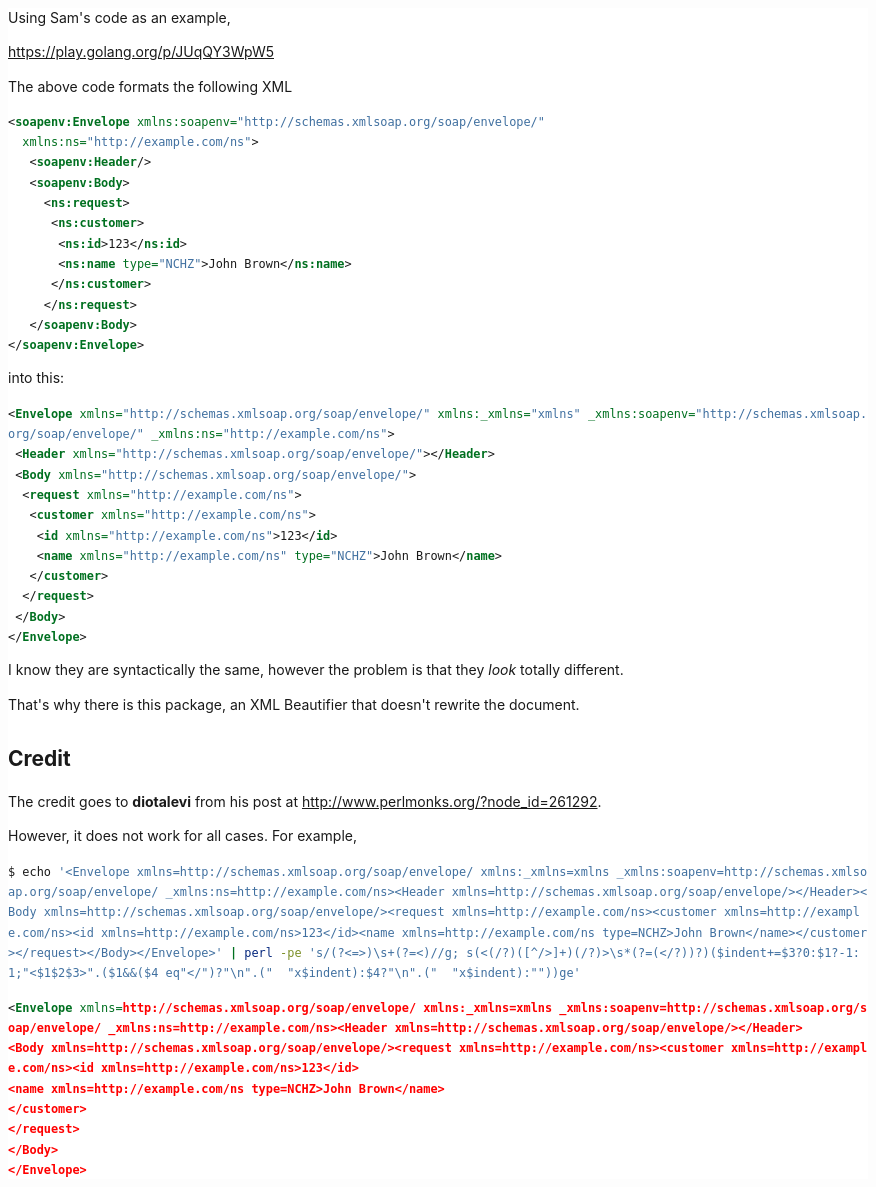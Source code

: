 Using Sam's code as an example, 

https://play.golang.org/p/JUqQY3WpW5

The above code formats the following XML

```xml
<soapenv:Envelope xmlns:soapenv="http://schemas.xmlsoap.org/soap/envelope/"
  xmlns:ns="http://example.com/ns">
   <soapenv:Header/>
   <soapenv:Body>
     <ns:request>
      <ns:customer>
       <ns:id>123</ns:id>
       <ns:name type="NCHZ">John Brown</ns:name>
      </ns:customer>
     </ns:request>
   </soapenv:Body>
</soapenv:Envelope>
```

into this:

```xml
<Envelope xmlns="http://schemas.xmlsoap.org/soap/envelope/" xmlns:_xmlns="xmlns" _xmlns:soapenv="http://schemas.xmlsoap.org/soap/envelope/" _xmlns:ns="http://example.com/ns">
 <Header xmlns="http://schemas.xmlsoap.org/soap/envelope/"></Header>
 <Body xmlns="http://schemas.xmlsoap.org/soap/envelope/">
  <request xmlns="http://example.com/ns">
   <customer xmlns="http://example.com/ns">
    <id xmlns="http://example.com/ns">123</id>
    <name xmlns="http://example.com/ns" type="NCHZ">John Brown</name>
   </customer>
  </request>
 </Body>
</Envelope>
```

I know they are syntactically the same, however the problem is that they *look* totally different.

That's why there is this package, an XML Beautifier that doesn't rewrite the document. 

## Credit

The credit goes to **diotalevi** from his post at http://www.perlmonks.org/?node_id=261292.

However, it does not work for all cases. For example,

```sh
$ echo '<Envelope xmlns=http://schemas.xmlsoap.org/soap/envelope/ xmlns:_xmlns=xmlns _xmlns:soapenv=http://schemas.xmlsoap.org/soap/envelope/ _xmlns:ns=http://example.com/ns><Header xmlns=http://schemas.xmlsoap.org/soap/envelope/></Header><Body xmlns=http://schemas.xmlsoap.org/soap/envelope/><request xmlns=http://example.com/ns><customer xmlns=http://example.com/ns><id xmlns=http://example.com/ns>123</id><name xmlns=http://example.com/ns type=NCHZ>John Brown</name></customer></request></Body></Envelope>' | perl -pe 's/(?<=>)\s+(?=<)//g; s(<(/?)([^/>]+)(/?)>\s*(?=(</?))?)($indent+=$3?0:$1?-1:1;"<$1$2$3>".($1&&($4 eq"</")?"\n".("  "x$indent):$4?"\n".("  "x$indent):""))ge'
```
```xml
<Envelope xmlns=http://schemas.xmlsoap.org/soap/envelope/ xmlns:_xmlns=xmlns _xmlns:soapenv=http://schemas.xmlsoap.org/soap/envelope/ _xmlns:ns=http://example.com/ns><Header xmlns=http://schemas.xmlsoap.org/soap/envelope/></Header>
<Body xmlns=http://schemas.xmlsoap.org/soap/envelope/><request xmlns=http://example.com/ns><customer xmlns=http://example.com/ns><id xmlns=http://example.com/ns>123</id>
<name xmlns=http://example.com/ns type=NCHZ>John Brown</name>
</customer>
</request>
</Body>
</Envelope>
```